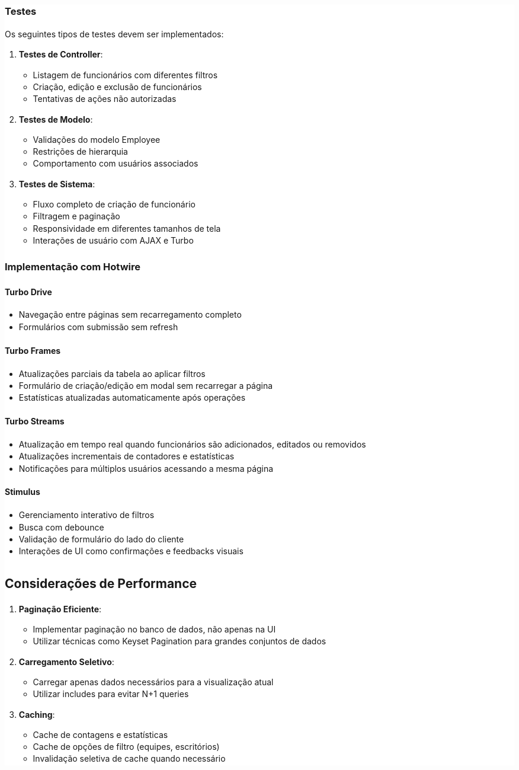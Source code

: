 ### Testes

Os seguintes tipos de testes devem ser implementados:

1. **Testes de Controller**:
   - Listagem de funcionários com diferentes filtros
   - Criação, edição e exclusão de funcionários
   - Tentativas de ações não autorizadas

2. **Testes de Modelo**:
   - Validações do modelo Employee
   - Restrições de hierarquia
   - Comportamento com usuários associados

3. **Testes de Sistema**:
   - Fluxo completo de criação de funcionário
   - Filtragem e paginação
   - Responsividade em diferentes tamanhos de tela
   - Interações de usuário com AJAX e Turbo

### Implementação com Hotwire

#### Turbo Drive
- Navegação entre páginas sem recarregamento completo
- Formulários com submissão sem refresh

#### Turbo Frames
- Atualizações parciais da tabela ao aplicar filtros
- Formulário de criação/edição em modal sem recarregar a página
- Estatísticas atualizadas automaticamente após operações

#### Turbo Streams
- Atualização em tempo real quando funcionários são adicionados, editados ou removidos
- Atualizações incrementais de contadores e estatísticas
- Notificações para múltiplos usuários acessando a mesma página

#### Stimulus
- Gerenciamento interativo de filtros
- Busca com debounce
- Validação de formulário do lado do cliente
- Interações de UI como confirmações e feedbacks visuais

## Considerações de Performance

1. **Paginação Eficiente**:
   - Implementar paginação no banco de dados, não apenas na UI
   - Utilizar técnicas como Keyset Pagination para grandes conjuntos de dados

2. **Carregamento Seletivo**:
   - Carregar apenas dados necessários para a visualização atual
   - Utilizar includes para evitar N+1 queries

3. **Caching**:
   - Cache de contagens e estatísticas
   - Cache de opções de filtro (equipes, escritórios)
   - Invalidação seletiva de cache quando necessário
